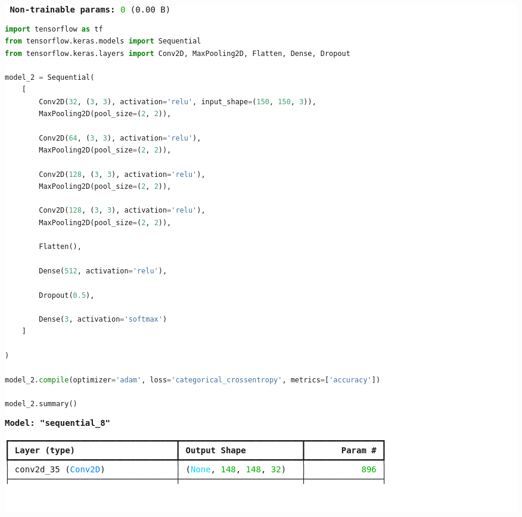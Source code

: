 


<pre style="white-space:pre;overflow-x:auto;line-height:normal;font-family:Menlo,'DejaVu Sans Mono',consolas,'Courier New',monospace"><span style="font-weight: bold"> Non-trainable params: </span><span style="color: #00af00; text-decoration-color: #00af00">0</span> (0.00 B)
</pre>




```python
import tensorflow as tf
from tensorflow.keras.models import Sequential
from tensorflow.keras.layers import Conv2D, MaxPooling2D, Flatten, Dense, Dropout

model_2 = Sequential(
    [
        Conv2D(32, (3, 3), activation='relu', input_shape=(150, 150, 3)),
        MaxPooling2D(pool_size=(2, 2)),
        
        Conv2D(64, (3, 3), activation='relu'),
        MaxPooling2D(pool_size=(2, 2)),
        
        Conv2D(128, (3, 3), activation='relu'),
        MaxPooling2D(pool_size=(2, 2)),
        
        Conv2D(128, (3, 3), activation='relu'),
        MaxPooling2D(pool_size=(2, 2)),
        
        Flatten(),
    
        Dense(512, activation='relu'),
    
        Dropout(0.5),
    
        Dense(3, activation='softmax')    
    ]

)

model_2.compile(optimizer='adam', loss='categorical_crossentropy', metrics=['accuracy'])

model_2.summary()

```


<pre style="white-space:pre;overflow-x:auto;line-height:normal;font-family:Menlo,'DejaVu Sans Mono',consolas,'Courier New',monospace"><span style="font-weight: bold">Model: "sequential_8"</span>
</pre>




<pre style="white-space:pre;overflow-x:auto;line-height:normal;font-family:Menlo,'DejaVu Sans Mono',consolas,'Courier New',monospace">┏━━━━━━━━━━━━━━━━━━━━━━━━━━━━━━━━━┳━━━━━━━━━━━━━━━━━━━━━━━━┳━━━━━━━━━━━━━━━┓
┃<span style="font-weight: bold"> Layer (type)                    </span>┃<span style="font-weight: bold"> Output Shape           </span>┃<span style="font-weight: bold">       Param # </span>┃
┡━━━━━━━━━━━━━━━━━━━━━━━━━━━━━━━━━╇━━━━━━━━━━━━━━━━━━━━━━━━╇━━━━━━━━━━━━━━━┩
│ conv2d_35 (<span style="color: #0087ff; text-decoration-color: #0087ff">Conv2D</span>)              │ (<span style="color: #00d7ff; text-decoration-color: #00d7ff">None</span>, <span style="color: #00af00; text-decoration-color: #00af00">148</span>, <span style="color: #00af00; text-decoration-color: #00af00">148</span>, <span style="color: #00af00; text-decoration-color: #00af00">32</span>)   │           <span style="color: #00af00; text-decoration-color: #00af00">896</span> │
├─────────────────────────────────┼────────────────────────┼───────────────┤